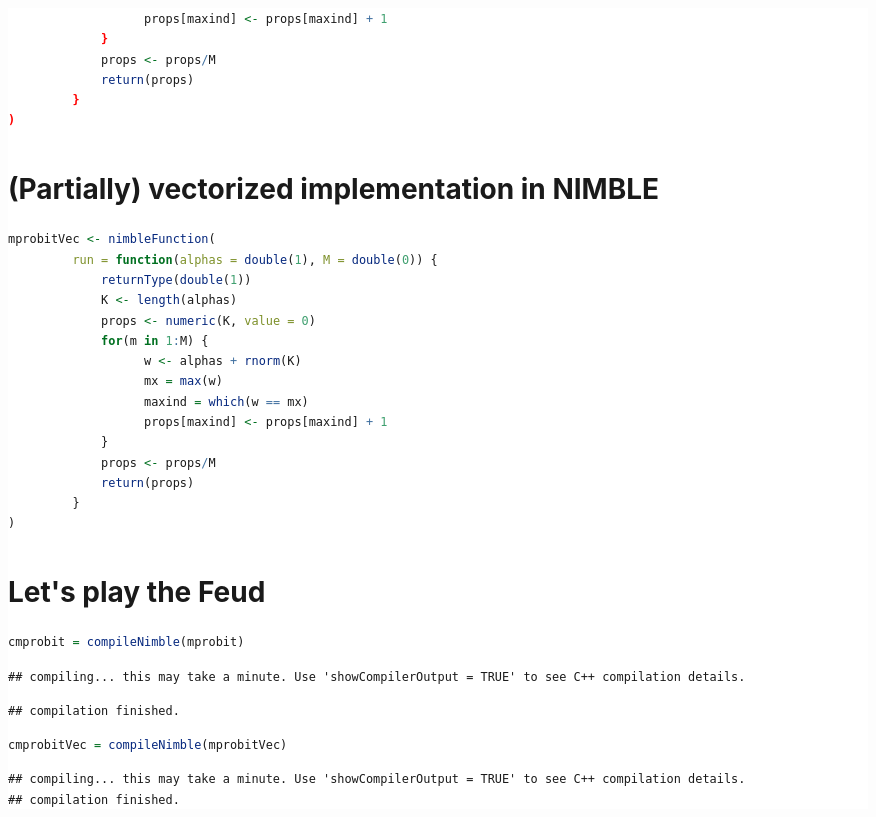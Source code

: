 ```r
                   props[maxind] <- props[maxind] + 1
             }
             props <- props/M
             return(props)
         }
)
```

# (Partially) vectorized implementation in NIMBLE


```r
mprobitVec <- nimbleFunction(
         run = function(alphas = double(1), M = double(0)) {
             returnType(double(1))
             K <- length(alphas)
             props <- numeric(K, value = 0)
             for(m in 1:M) {
                   w <- alphas + rnorm(K)
                   mx = max(w)
                   maxind = which(w == mx)                   
                   props[maxind] <- props[maxind] + 1
             }
             props <- props/M
             return(props)
         }
)
```

# Let's play the Feud


```r
cmprobit = compileNimble(mprobit)
```

```
## compiling... this may take a minute. Use 'showCompilerOutput = TRUE' to see C++ compilation details.
```

```
## compilation finished.
```

```r
cmprobitVec = compileNimble(mprobitVec)
```

```
## compiling... this may take a minute. Use 'showCompilerOutput = TRUE' to see C++ compilation details.
## compilation finished.
```
